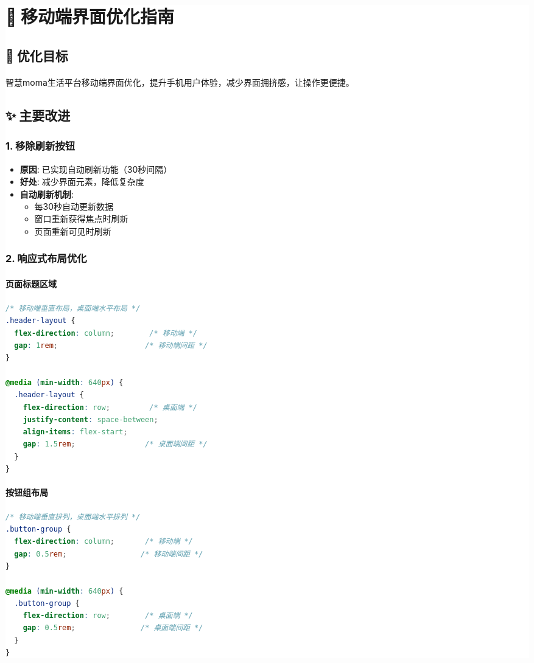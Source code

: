 # 📱 移动端界面优化指南

## 🎯 优化目标

智慧moma生活平台移动端界面优化，提升手机用户体验，减少界面拥挤感，让操作更便捷。

## ✨ 主要改进

### 1. 移除刷新按钮
- **原因**: 已实现自动刷新功能（30秒间隔）
- **好处**: 减少界面元素，降低复杂度
- **自动刷新机制**:
  - 每30秒自动更新数据
  - 窗口重新获得焦点时刷新
  - 页面重新可见时刷新

### 2. 响应式布局优化

#### 页面标题区域
```css
/* 移动端垂直布局，桌面端水平布局 */
.header-layout {
  flex-direction: column;        /* 移动端 */
  gap: 1rem;                    /* 移动端间距 */
}

@media (min-width: 640px) {
  .header-layout {
    flex-direction: row;         /* 桌面端 */
    justify-content: space-between;
    align-items: flex-start;
    gap: 1.5rem;                /* 桌面端间距 */
  }
}
```

#### 按钮组布局
```css
/* 移动端垂直排列，桌面端水平排列 */
.button-group {
  flex-direction: column;       /* 移动端 */
  gap: 0.5rem;                 /* 移动端间距 */
}

@media (min-width: 640px) {
  .button-group {
    flex-direction: row;        /* 桌面端 */
    gap: 0.5rem;               /* 桌面端间距 */
  }
}
```
